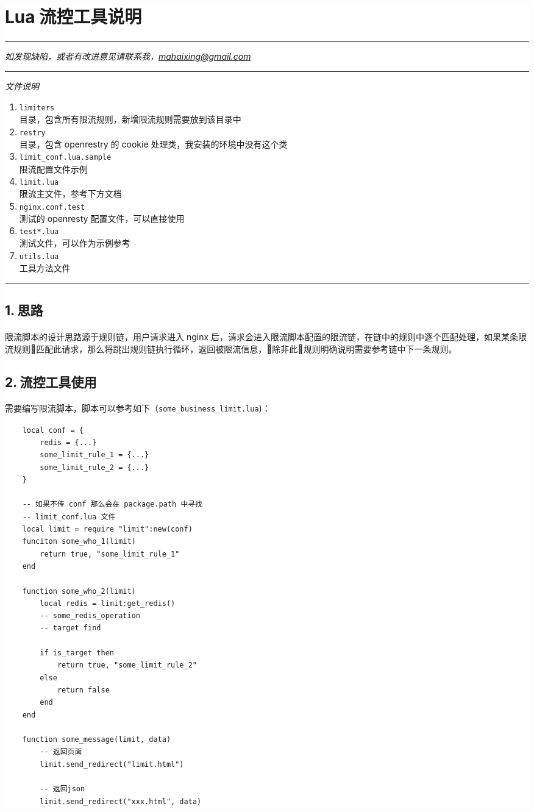 # Lua 流控工具说明

----
*如发现缺陷，或者有改进意见请联系我，mahaixing@gmail.com*

----
*文件说明*

1. `limiters`  
目录，包含所有限流规则，新增限流规则需要放到该目录中
2. `restry`  
目录，包含 openrestry 的 cookie 处理类，我安装的环境中没有这个类
3. `limit_conf.lua.sample`  
限流配置文件示例
4. `limit.lua`  
限流主文件，参考下方文档
5. `nginx.conf.test`  
测试的 openresty 配置文件，可以直接使用
6. `test*.lua`  
测试文件，可以作为示例参考
7. `utils.lua`  
工具方法文件
----

## 1. 思路
限流脚本的设计思路源于规则链，用户请求进入 nginx 后，请求会进入限流脚本配置的限流链，在链中的规则中逐个匹配处理，如果某条限流规则匹配此请求，那么将跳出规则链执行循环，返回被限流信息，除非此规则明确说明需要参考链中下一条规则。

## 2. 流控工具使用
需要编写限流脚本，脚本可以参考如下（`some_business_limit.lua`)：
```
    local conf = {
        redis = {...}
        some_limit_rule_1 = {...}
        some_limit_rule_2 = {...}
    }

    -- 如果不传 conf 那么会在 package.path 中寻找
    -- limit_conf.lua 文件
    local limit = require "limit":new(conf)
    funciton some_who_1(limit) 
        return true, "some_limit_rule_1"
    end

    function some_who_2(limit)
        local redis = limit:get_redis()
        -- some_redis_operation
        -- target find 

        if is_target then
            return true, "some_limit_rule_2"
        else
            return false
        end 
    end

    function some_message(limit, data)
        -- 返回页面
        limit.send_redirect("limit.html")

        -- 返回json
        limit.send_redirect("xxx.html", data)
```